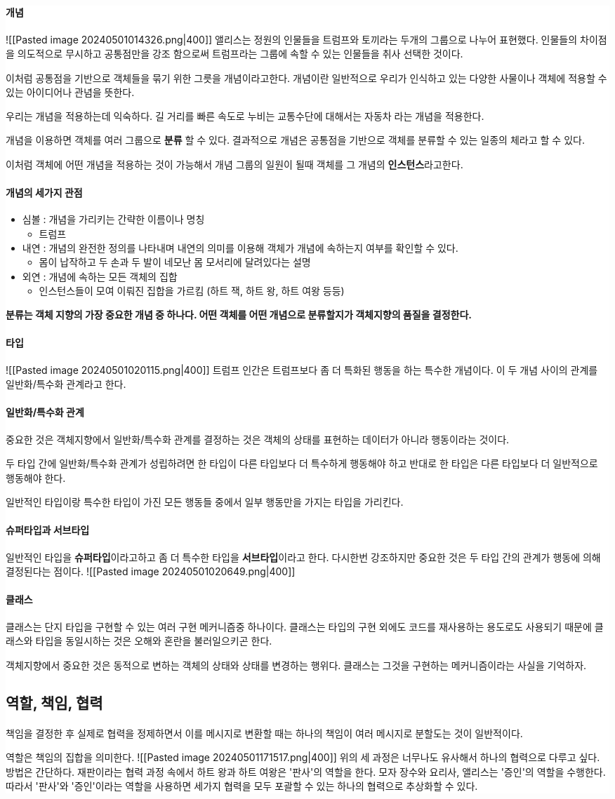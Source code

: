#### 개념
![[Pasted image 20240501014326.png|400]]
앨리스는 정원의 인물들을 트럼프와 토끼라는 두개의 그룹으로 나누어 표현했다. 인물들의 차이점을 의도적으로 무시하고 공통점만을 강조 함으로써 트럼프라는 그룹에 속할 수 있는 인물들을 취사 선택한 것이다.

이처럼 공통점을 기반으로 객체들을 묶기 위한 그릇을 개념이라고한다. 개념이란 일반적으로 우리가 인식하고 있는 다양한 사물이나 객체에 적용할 수 있는 아이디어나 관념을 뜻한다.

우리는 개념을 적용하는데 익숙하다. 길 거리를 빠른 속도로 누비는 교통수단에 대해서는 자동차 라는 개념을 적용한다.

개념을 이용하면 객체를 여러 그룹으로 **분류** 할 수 있다. 결과적으로 개념은 공통점을 기반으로 객체를 분류할 수 있는 일종의 체라고 할 수 있다.

이처럼 객체에 어떤 개념을 적용하는 것이 가능해서 개념 그룹의 일원이 될때 객체를 그 개념의 **인스턴스**라고한다.

#### 개념의 세가지 관점
-  심볼 : 개념을 가리키는 간략한 이름이나 명칭
	- 트럼프
-  내연 : 개념의 완전한 정의를 나타내며 내연의 의미를 이용해 객체가 개념에 속하는지 여부를 확인할 수 있다.
	- 몸이 납작하고 두 손과 두 발이 네모난 몸 모서리에 달려있다는 설명
-  외연 : 개념에 속하는 모든 객체의 집합
	- 인스턴스들이 모여 이뤄진 집합을 가르킴 (하트 잭, 하트 왕, 하트 여왕 등등)


**분류는 객체 지향의 가장 중요한 개념 중 하나다. 어떤 객체를 어떤 개념으로 분류할지가 객체지향의 품질을 결정한다.**

#### 타입
![[Pasted image 20240501020115.png|400]]
트럼프 인간은 트럼프보다 좀 더 특화된 행동을 하는 특수한 개념이다. 이 두 개념 사이의 관계를 일반화/특수화 관계라고 한다.

#### 일반화/특수화 관계
중요한 것은 객체지향에서 일반화/특수화 관계를 결정하는 것은 객체의 상태를 표현하는 데이터가 아니라 행동이라는 것이다.

두 타입 간에 일반화/특수화 관계가 성립하려면 한 타입이 다른 타입보다 더 특수하게 행동해야 하고 반대로 한 타입은 다른 타입보다 더 일반적으로 행동해야 한다.

일반적인 타입이랑 특수한 타입이 가진 모든 행동들 중에서 일부 행동만을 가지는 타입을 가리킨다.


#### 슈퍼타입과 서브타입
일반적인 타입을 **슈퍼타입**이라고하고 좀 더 특수한 타입을 **서브타입**이라고 한다.
다시한번 강조하지만 중요한 것은 두 타입 간의 관계가 행동에 의해 결정된다는 점이다.
![[Pasted image 20240501020649.png|400]]

#### 클래스
클래스는 단지 타입을 구현할 수 있는 여러 구현 메커니즘중 하나이다.
클래스는 타입의 구현 외에도 코드를 재사용하는 용도로도 사용되기 때문에 클래스와 타입을 동일시하는 것은 오해와 혼란을 불러일으키곤 한다.

객체지향에서 중요한 것은 동적으로 변하는 객체의 상태와 상태를 변경하는 행위다. 클래스는 그것을 구현하는 메커니즘이라는 사실을 기억하자.

## 역할, 책임, 협력

책임을 결정한 후 실제로 협력을 정제하면서 이를 메시지로 변환할 때는 하나의 책임이 여러 메시지로 분할도는 것이 일반적이다.

역할은 책임의 집합을 의미한다.
![[Pasted image 20240501171517.png|400]]
위의 세 과정은 너무나도 유사해서 하나의 협력으로 다루고 싶다. 방법은 간단하다. 재판이라는 협력 과정 속에서 하트 왕과 하트 여왕은 '판사'의 역할을 한다. 모자 장수와 요리사, 앨리스는 '증인'의 역할을 수행한다. 따라서 '판사'와 '증인'이라는 역할을 사용하면 세가지 협력을 모두 포괄할 수 있는 하나의 협력으로 추상화할 수 있다.
